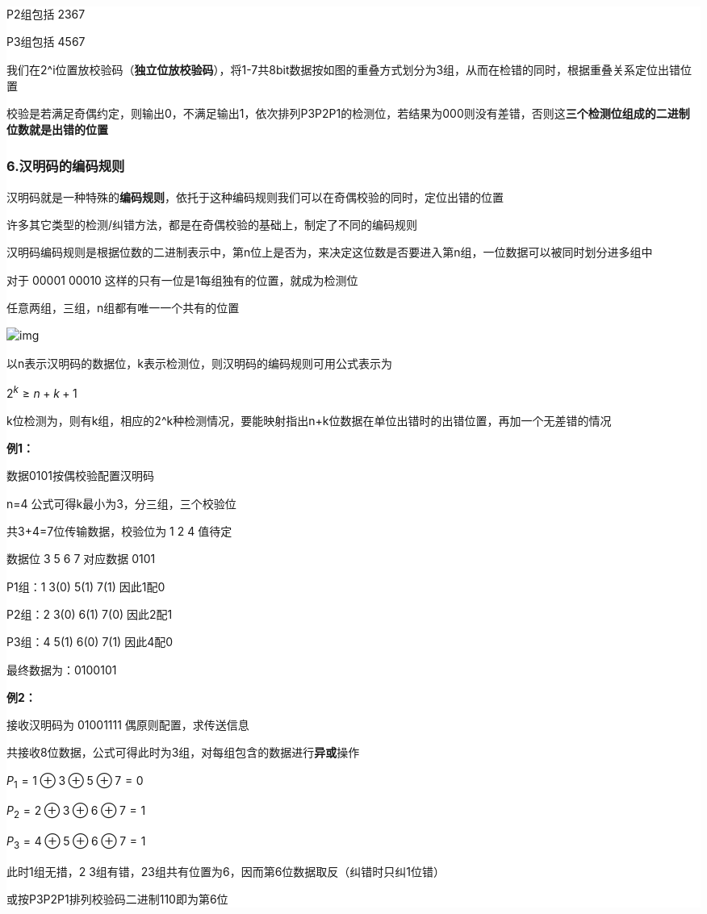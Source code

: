 P2组包括 2367

P3组包括 4567

我们在2^i位置放校验码（**独立位放校验码**），将1-7共8bit数据按如图的重叠方式划分为3组，从而在检错的同时，根据重叠关系定位出错位置

校验是若满足奇偶约定，则输出0，不满足输出1，依次排列P3P2P1的检测位，若结果为000则没有差错，否则这**三个检测位组成的二进制位数就是出错的位置**

### 6.汉明码的编码规则

汉明码就是一种特殊的**编码规则**，依托于这种编码规则我们可以在奇偶校验的同时，定位出错的位置

许多其它类型的检测/纠错方法，都是在奇偶校验的基础上，制定了不同的编码规则

汉明码编码规则是根据位数的二进制表示中，第n位上是否为，来决定这位数是否要进入第n组，一位数据可以被同时划分进多组中

对于 00001 00010 这样的只有一位是1每组独有的位置，就成为检测位

任意两组，三组，n组都有唯一一个共有的位置

![img](https://pic4.zhimg.com/v2-7e28dce2c0717f7ccd8e23525f4cf17d_1440w.png)





以n表示汉明码的数据位，k表示检测位，则汉明码的编码规则可用公式表示为

$2^k \geq n + k + 1$

k位检测为，则有k组，相应的2^k种检测情况，要能映射指出n+k位数据在单位出错时的出错位置，再加一个无差错的情况

**例1：**

数据0101按偶校验配置汉明码

n=4 公式可得k最小为3，分三组，三个校验位

共3+4=7位传输数据，校验位为 1 2 4 值待定

数据位 3 5 6 7 对应数据 0101

P1组：1 3(0) 5(1) 7(1) 因此1配0

P2组：2 3(0) 6(1) 7(0) 因此2配1

P3组：4 5(1) 6(0) 7(1) 因此4配0

最终数据为：0100101

**例2：**

接收汉明码为 01001111 偶原则配置，求传送信息

共接收8位数据，公式可得此时为3组，对每组包含的数据进行**异或**操作

$P_{1} = 1 \oplus 3 \oplus 5 \oplus 7 = 0$ 

$P_{2} = 2 \oplus 3 \oplus 6 \oplus 7 = 1$ 

$P_{3} = 4 \oplus 5 \oplus 6 \oplus 7 = 1$

此时1组无措，2 3组有错，23组共有位置为6，因而第6位数据取反（纠错时只纠1位错）

或按P3P2P1排列校验码二进制110即为第6位
